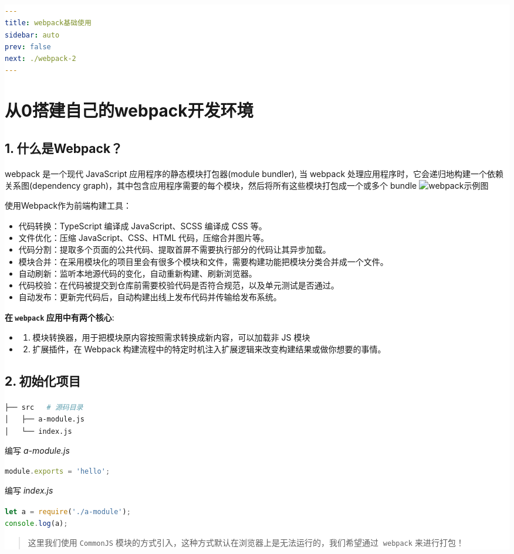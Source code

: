 ```yaml
---
title: webpack基础使用
sidebar: auto
prev: false
next: ./webpack-2
---
```


# 从0搭建自己的webpack开发环境

## 1. 什么是Webpack？

webpack 是一个现代 JavaScript 应用程序的静态模块打包器(module bundler), 当 webpack 处理应用程序时，它会递归地构建一个依赖关系图(dependency graph)，其中包含应用程序需要的每个模块，然后将所有这些模块打包成一个或多个 bundle
![webpack示例图](/images/webpack1-1.jpeg)

使用Webpack作为前端构建工具：

* 代码转换：TypeScript 编译成 JavaScript、SCSS 编译成 CSS 等。
* 文件优化：压缩 JavaScript、CSS、HTML 代码，压缩合并图片等。
* 代码分割：提取多个页面的公共代码、提取首屏不需要执行部分的代码让其异步加载。
* 模块合并：在采用模块化的项目里会有很多个模块和文件，需要构建功能把模块分类合并成一个文件。
* 自动刷新：监听本地源代码的变化，自动重新构建、刷新浏览器。
* 代码校验：在代码被提交到仓库前需要校验代码是否符合规范，以及单元测试是否通过。
* 自动发布：更新完代码后，自动构建出线上发布代码并传输给发布系统。

**在 `webpack` 应用中有两个核心**:

* 1) 模块转换器，用于把模块原内容按照需求转换成新内容，可以加载非 JS 模块
* 2) 扩展插件，在 Webpack 构建流程中的特定时机注入扩展逻辑来改变构建结果或做你想要的事情。

## 2. 初始化项目

``` bash
├── src   # 源码目录
│   ├── a-module.js
│   └── index.js
```

编写 *a-module.js*

``` javascript
module.exports = 'hello';
```

编写 *index.js* 

``` javascript
let a = require('./a-module');
console.log(a);
```

> 这里我们使用 `CommonJS` 模块的方式引入，这种方式默认在浏览器上是无法运行的，我们希望通过  `webpack` 来进行打包！
